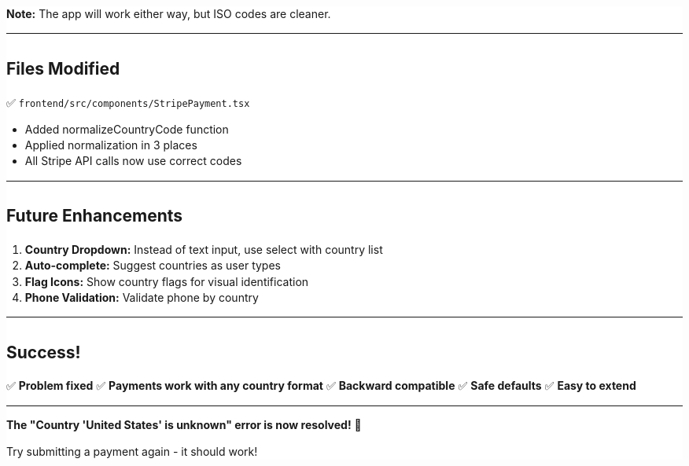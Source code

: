 **Note:** The app will work either way, but ISO codes are cleaner.

---

## Files Modified

✅ `frontend/src/components/StripePayment.tsx`
- Added normalizeCountryCode function
- Applied normalization in 3 places
- All Stripe API calls now use correct codes

---

## Future Enhancements

1. **Country Dropdown:** Instead of text input, use select with country list
2. **Auto-complete:** Suggest countries as user types
3. **Flag Icons:** Show country flags for visual identification
4. **Phone Validation:** Validate phone by country

---

## Success!

✅ **Problem fixed**
✅ **Payments work with any country format**
✅ **Backward compatible**
✅ **Safe defaults**
✅ **Easy to extend**

---

**The "Country 'United States' is unknown" error is now resolved!** 🎉

Try submitting a payment again - it should work!
